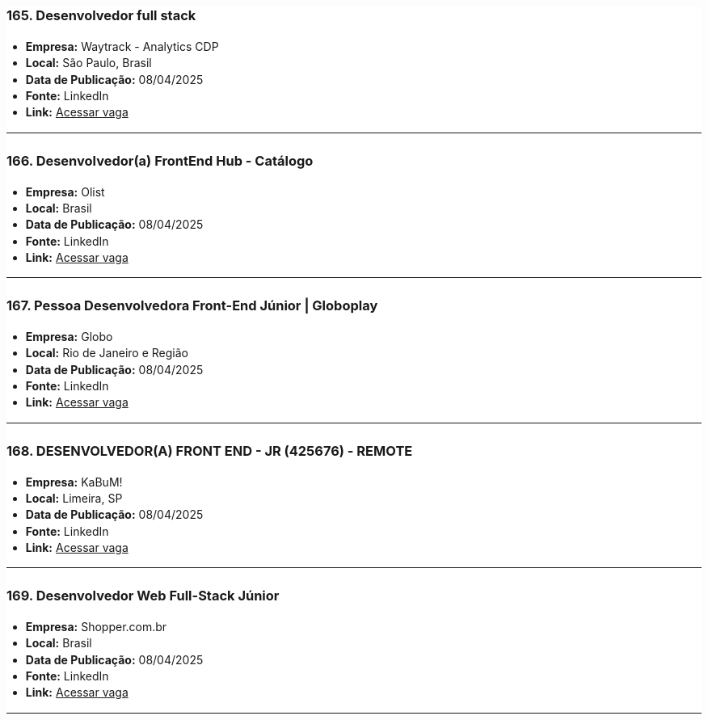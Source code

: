 
### 165. Desenvolvedor full stack

- **Empresa:** Waytrack - Analytics CDP
- **Local:** São Paulo, Brasil
- **Data de Publicação:** 08/04/2025
- **Fonte:** LinkedIn
- **Link:** [Acessar vaga](https://br.linkedin.com/jobs/view/desenvolvedor-full-stack-at-waytrack-analytics-cdp-4198109410?position=59&pageNum=0&refId=TQbUyPnIlnhqXQs0SBYfVw%3D%3D&trackingId=zFQc46rFTZNpUE2xkp%2FCSg%3D%3D)

---

### 166. Desenvolvedor(a) FrontEnd  Hub - Catálogo

- **Empresa:** Olist
- **Local:** Brasil
- **Data de Publicação:** 08/04/2025
- **Fonte:** LinkedIn
- **Link:** [Acessar vaga](https://br.linkedin.com/jobs/view/desenvolvedor-a-frontend-hub-cat%C3%A1logo-at-olist-4191849456?position=60&pageNum=0&refId=TQbUyPnIlnhqXQs0SBYfVw%3D%3D&trackingId=hCZNrlEBX3CvIQ4%2Fvxu4kw%3D%3D)

---

### 167. Pessoa Desenvolvedora Front-End Júnior | Globoplay

- **Empresa:** Globo
- **Local:** Rio de Janeiro e Região
- **Data de Publicação:** 08/04/2025
- **Fonte:** LinkedIn
- **Link:** [Acessar vaga](https://br.linkedin.com/jobs/view/pessoa-desenvolvedora-front-end-j%C3%BAnior-globoplay-at-globo-4188601092?position=1&pageNum=0&refId=BBu0ItN3gd1LepAwMR5KQg%3D%3D&trackingId=fue3aqhMiqk4zEWqAYVxXw%3D%3D)

---

### 168. DESENVOLVEDOR(A)  FRONT END - JR (425676) - REMOTE

- **Empresa:** KaBuM!
- **Local:** Limeira, SP
- **Data de Publicação:** 08/04/2025
- **Fonte:** LinkedIn
- **Link:** [Acessar vaga](https://br.linkedin.com/jobs/view/desenvolvedor-a-front-end-jr-425676-remote-at-kabum%21-4131402785?position=2&pageNum=0&refId=BBu0ItN3gd1LepAwMR5KQg%3D%3D&trackingId=D8e2swtoUAleLEyKoBBWsQ%3D%3D)

---

### 169. Desenvolvedor Web Full-Stack Júnior

- **Empresa:** Shopper.com.br
- **Local:** Brasil
- **Data de Publicação:** 08/04/2025
- **Fonte:** LinkedIn
- **Link:** [Acessar vaga](https://br.linkedin.com/jobs/view/desenvolvedor-web-full-stack-j%C3%BAnior-at-shopper-com-br-4202834919?position=3&pageNum=0&refId=BBu0ItN3gd1LepAwMR5KQg%3D%3D&trackingId=oKWT7z2XJ6w9vZC0igd51Q%3D%3D)

---